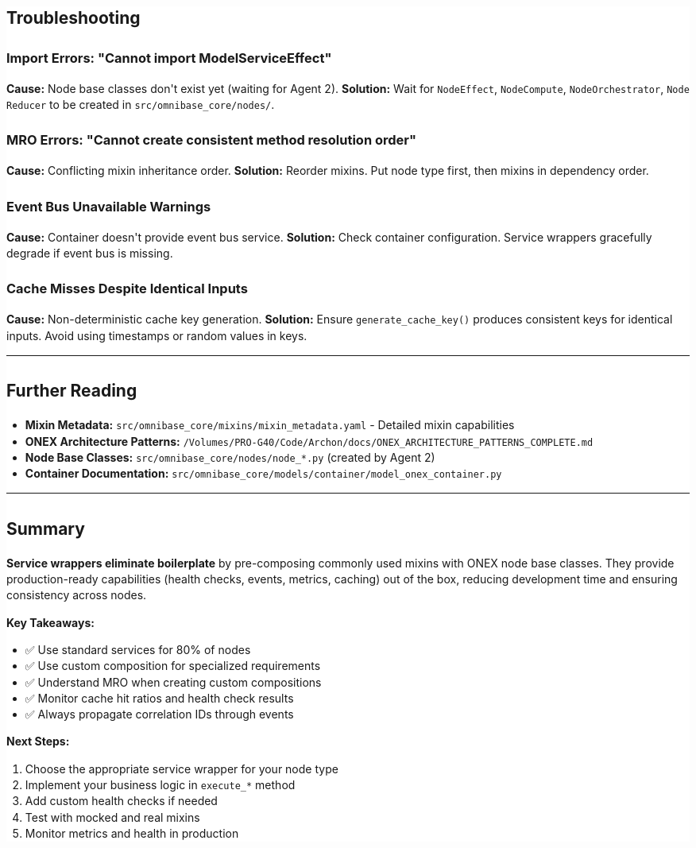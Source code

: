 ## Troubleshooting

### Import Errors: "Cannot import ModelServiceEffect"
**Cause:** Node base classes don't exist yet (waiting for Agent 2).
**Solution:** Wait for `NodeEffect`, `NodeCompute`, `NodeOrchestrator`, `NodeReducer` to be created in `src/omnibase_core/nodes/`.

### MRO Errors: "Cannot create consistent method resolution order"
**Cause:** Conflicting mixin inheritance order.
**Solution:** Reorder mixins. Put node type first, then mixins in dependency order.

### Event Bus Unavailable Warnings
**Cause:** Container doesn't provide event bus service.
**Solution:** Check container configuration. Service wrappers gracefully degrade if event bus is missing.

### Cache Misses Despite Identical Inputs
**Cause:** Non-deterministic cache key generation.
**Solution:** Ensure `generate_cache_key()` produces consistent keys for identical inputs. Avoid using timestamps or random values in keys.

---

## Further Reading

- **Mixin Metadata:** `src/omnibase_core/mixins/mixin_metadata.yaml` - Detailed mixin capabilities
- **ONEX Architecture Patterns:** `/Volumes/PRO-G40/Code/Archon/docs/ONEX_ARCHITECTURE_PATTERNS_COMPLETE.md`
- **Node Base Classes:** `src/omnibase_core/nodes/node_*.py` (created by Agent 2)
- **Container Documentation:** `src/omnibase_core/models/container/model_onex_container.py`

---

## Summary

**Service wrappers eliminate boilerplate** by pre-composing commonly used mixins with ONEX node base classes. They provide production-ready capabilities (health checks, events, metrics, caching) out of the box, reducing development time and ensuring consistency across nodes.

**Key Takeaways:**
- ✅ Use standard services for 80% of nodes
- ✅ Use custom composition for specialized requirements
- ✅ Understand MRO when creating custom compositions
- ✅ Monitor cache hit ratios and health check results
- ✅ Always propagate correlation IDs through events

**Next Steps:**
1. Choose the appropriate service wrapper for your node type
2. Implement your business logic in `execute_*` method
3. Add custom health checks if needed
4. Test with mocked and real mixins
5. Monitor metrics and health in production
